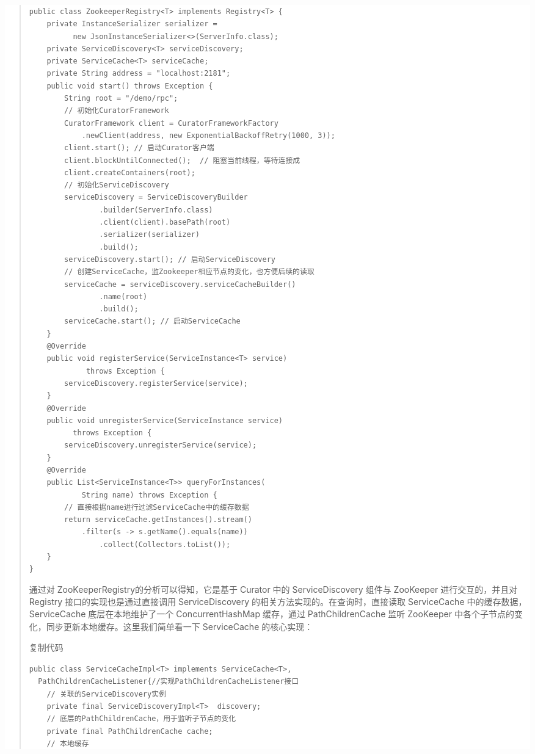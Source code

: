 >
> ```
> public class ZookeeperRegistry<T> implements Registry<T> {
>     private InstanceSerializer serializer = 
>           new JsonInstanceSerializer<>(ServerInfo.class);
>     private ServiceDiscovery<T> serviceDiscovery;
>     private ServiceCache<T> serviceCache;
>     private String address = "localhost:2181";
>     public void start() throws Exception {
>         String root = "/demo/rpc";
>         // 初始化CuratorFramework
>         CuratorFramework client = CuratorFrameworkFactory
>             .newClient(address, new ExponentialBackoffRetry(1000, 3));
>         client.start(); // 启动Curator客户端
>         client.blockUntilConnected();  // 阻塞当前线程，等待连接成
>         client.createContainers(root);
>         // 初始化ServiceDiscovery
>         serviceDiscovery = ServiceDiscoveryBuilder
>                 .builder(ServerInfo.class)
>                 .client(client).basePath(root)
>                 .serializer(serializer)
>                 .build();
>         serviceDiscovery.start(); // 启动ServiceDiscovery
>         // 创建ServiceCache，监Zookeeper相应节点的变化，也方便后续的读取
>         serviceCache = serviceDiscovery.serviceCacheBuilder()
>                 .name(root)
>                 .build();
>         serviceCache.start(); // 启动ServiceCache
>     }
>     @Override
>     public void registerService(ServiceInstance<T> service)
>              throws Exception {
>         serviceDiscovery.registerService(service);
>     }
>     @Override
>     public void unregisterService(ServiceInstance service) 
>           throws Exception {
>         serviceDiscovery.unregisterService(service);
>     }
>     @Override
>     public List<ServiceInstance<T>> queryForInstances(
>             String name) throws Exception {
>         // 直接根据name进行过滤ServiceCache中的缓存数据 
>         return serviceCache.getInstances().stream()
>             .filter(s -> s.getName().equals(name))
>                 .collect(Collectors.toList());
>     }
> }
> ```
>
> 通过对 ZooKeeperRegistry的分析可以得知，它是基于 Curator 中的 ServiceDiscovery 组件与 ZooKeeper 进行交互的，并且对 Registry 接口的实现也是通过直接调用 ServiceDiscovery 的相关方法实现的。在查询时，直接读取 ServiceCache 中的缓存数据，ServiceCache 底层在本地维护了一个 ConcurrentHashMap 缓存，通过 PathChildrenCache 监听 ZooKeeper 中各个子节点的变化，同步更新本地缓存。这里我们简单看一下 ServiceCache 的核心实现：
>
> 复制代码
>
> ```
> public class ServiceCacheImpl<T> implements ServiceCache<T>, 
>   PathChildrenCacheListener{//实现PathChildrenCacheListener接口
>     // 关联的ServiceDiscovery实例
>     private final ServiceDiscoveryImpl<T>  discovery;
>     // 底层的PathChildrenCache，用于监听子节点的变化
>     private final PathChildrenCache cache; 
>     // 本地缓存